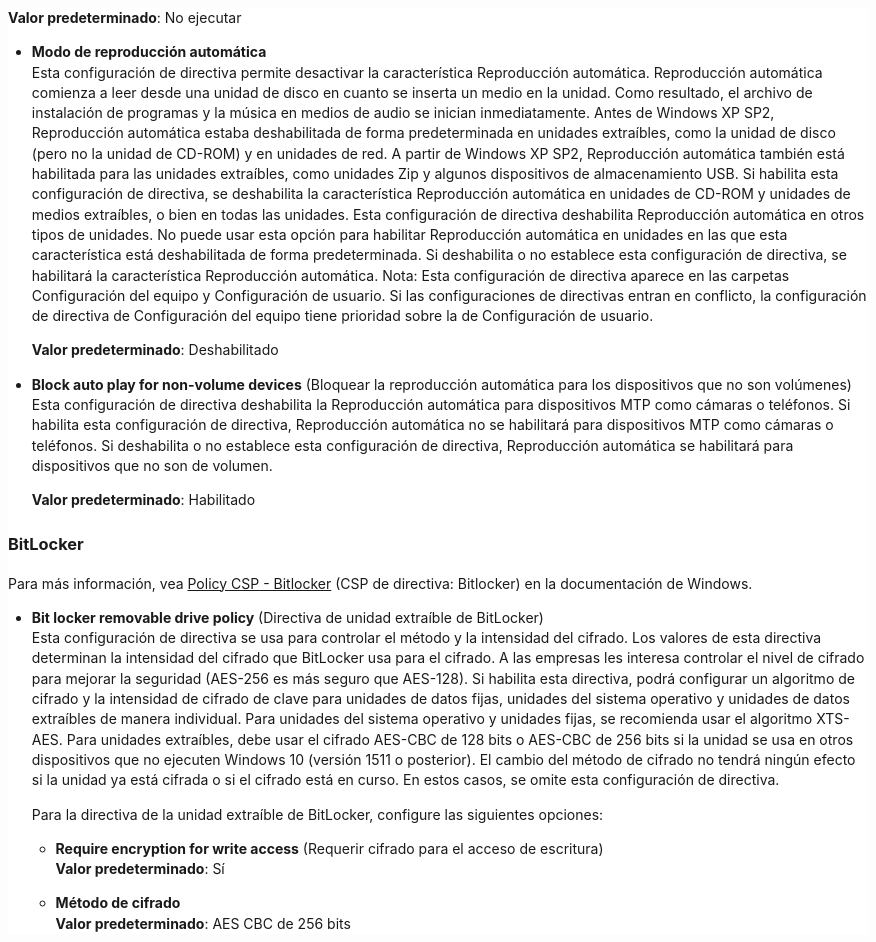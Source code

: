   **Valor predeterminado**: No ejecutar  
  
- **Modo de reproducción automática**  
  Esta configuración de directiva permite desactivar la característica Reproducción automática. Reproducción automática comienza a leer desde una unidad de disco en cuanto se inserta un medio en la unidad. Como resultado, el archivo de instalación de programas y la música en medios de audio se inician inmediatamente. Antes de Windows XP SP2, Reproducción automática estaba deshabilitada de forma predeterminada en unidades extraíbles, como la unidad de disco (pero no la unidad de CD-ROM) y en unidades de red. A partir de Windows XP SP2, Reproducción automática también está habilitada para las unidades extraíbles, como unidades Zip y algunos dispositivos de almacenamiento USB. Si habilita esta configuración de directiva, se deshabilita la característica Reproducción automática en unidades de CD-ROM y unidades de medios extraíbles, o bien en todas las unidades. Esta configuración de directiva deshabilita Reproducción automática en otros tipos de unidades. No puede usar esta opción para habilitar Reproducción automática en unidades en las que esta característica está deshabilitada de forma predeterminada. Si deshabilita o no establece esta configuración de directiva, se habilitará la característica Reproducción automática. Nota: Esta configuración de directiva aparece en las carpetas Configuración del equipo y Configuración de usuario. Si las configuraciones de directivas entran en conflicto, la configuración de directiva de Configuración del equipo tiene prioridad sobre la de Configuración de usuario.
  
  **Valor predeterminado**: Deshabilitado

- **Block auto play for non-volume devices** (Bloquear la reproducción automática para los dispositivos que no son volúmenes)  
  Esta configuración de directiva deshabilita la Reproducción automática para dispositivos MTP como cámaras o teléfonos. Si habilita esta configuración de directiva, Reproducción automática no se habilitará para dispositivos MTP como cámaras o teléfonos. Si deshabilita o no establece esta configuración de directiva, Reproducción automática se habilitará para dispositivos que no son de volumen.
  
  **Valor predeterminado**: Habilitado  

### <a name="bitlocker"></a>BitLocker  

Para más información, vea [Policy CSP - Bitlocker](https://docs.microsoft.com/windows/client-management/mdm/policy-csp-bitlocker
) (CSP de directiva: Bitlocker) en la documentación de Windows.  

- **Bit locker removable drive policy** (Directiva de unidad extraíble de BitLocker)  
  Esta configuración de directiva se usa para controlar el método y la intensidad del cifrado. Los valores de esta directiva determinan la intensidad del cifrado que BitLocker usa para el cifrado. A las empresas les interesa controlar el nivel de cifrado para mejorar la seguridad (AES-256 es más seguro que AES-128). Si habilita esta directiva, podrá configurar un algoritmo de cifrado y la intensidad de cifrado de clave para unidades de datos fijas, unidades del sistema operativo y unidades de datos extraíbles de manera individual. Para unidades del sistema operativo y unidades fijas, se recomienda usar el algoritmo XTS-AES. Para unidades extraíbles, debe usar el cifrado AES-CBC de 128 bits o AES-CBC de 256 bits si la unidad se usa en otros dispositivos que no ejecuten Windows 10 (versión 1511 o posterior). El cambio del método de cifrado no tendrá ningún efecto si la unidad ya está cifrada o si el cifrado está en curso. En estos casos, se omite esta configuración de directiva.

  Para la directiva de la unidad extraíble de BitLocker, configure las siguientes opciones:

  - **Require encryption for write access** (Requerir cifrado para el acceso de escritura)  
    **Valor predeterminado**: Sí  

  - **Método de cifrado**  
    **Valor predeterminado**: AES CBC de 256 bits  
